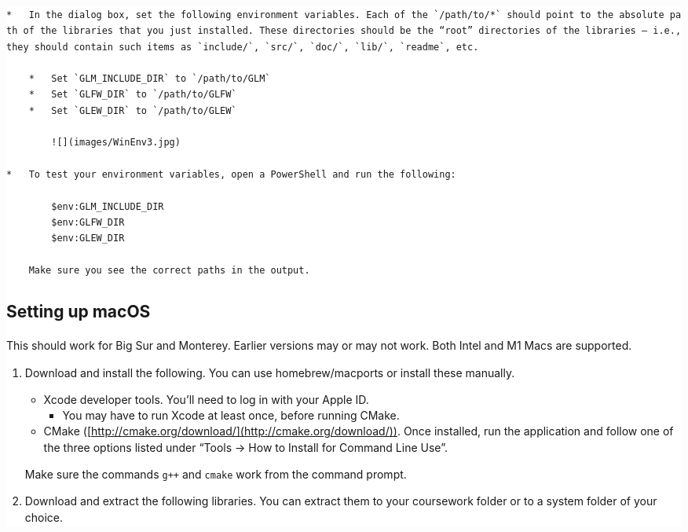     *   In the dialog box, set the following environment variables. Each of the `/path/to/*` should point to the absolute path of the libraries that you just installed. These directories should be the “root” directories of the libraries – i.e., they should contain such items as `include/`, `src/`, `doc/`, `lib/`, `readme`, etc.
        
        *   Set `GLM_INCLUDE_DIR` to `/path/to/GLM`
        *   Set `GLFW_DIR` to `/path/to/GLFW`
        *   Set `GLEW_DIR` to `/path/to/GLEW`
            
            ![](images/WinEnv3.jpg)
            
    *   To test your environment variables, open a PowerShell and run the following:
     
            $env:GLM_INCLUDE_DIR
            $env:GLFW_DIR
            $env:GLEW_DIR
        
        Make sure you see the correct paths in the output.
        

## Setting up macOS

This should work for Big Sur and Monterey. Earlier versions may or may not work. Both Intel and M1 Macs are supported.

1.  Download and install the following. You can use homebrew/macports or install these manually.
    
    *   Xcode developer tools. You’ll need to log in with your Apple ID.
        *   You may have to run Xcode at least once, before running CMake.
    *   CMake ([http://cmake.org/download/](http://cmake.org/download/)). Once installed, run the application and follow one of the three options listed under “Tools -> How to Install for Command Line Use”.
    
    Make sure the commands `g++` and `cmake` work from the command prompt.
    
2.  Download and extract the following libraries. You can extract them to your coursework folder or to a system folder of your choice.
    